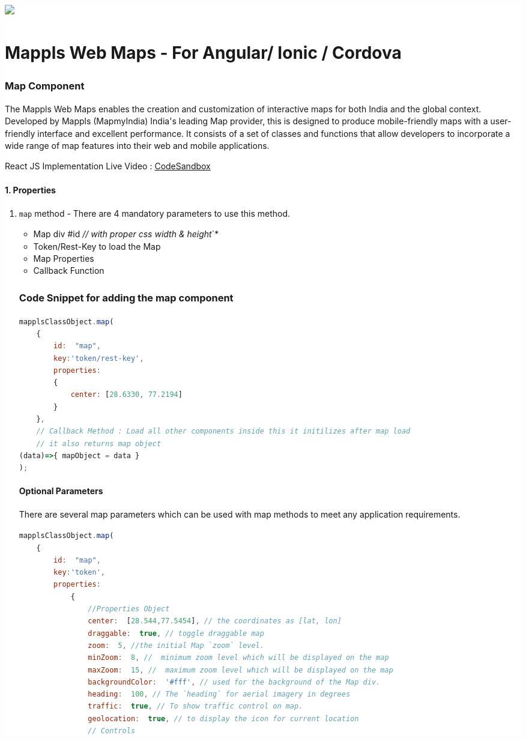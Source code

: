 [<img src="https://about.mappls.com/images/mappls-b-logo.svg" height="60"/> </p>](https://www.mapmyindia.com/api) 

# Mappls Web Maps - For Angular/ Ionic / Cordova

### Map Component
<p>The Mappls Web Maps enables the creation and customization of interactive maps for both India and the global context. Developed by Mappls (MapmyIndia) India's leading Map provider, this is designed to produce mobile-friendly maps with a user-friendly interface and excellent performance. It consists of a set of classes and functions that allow developers to incorporate a wide range of map features into their web and mobile applications.</p>

React JS Implementation Live Video : [CodeSandbox](https://codesandbox.io/p/sandbox/hello-world-rsqnwd?file=%2Fsrc%2FApp.js%3A9%2C1)


#### 1. Properties 

1. `map`  method - There are 4 mandatory parameters to use this method.
    -   Map div #id  _// with proper css width & height_`*
    -   Token/Rest-Key to load the Map
    -   Map Properties
    -   Callback Function

    ### Code Snippet for adding the map component

    ```js
    mapplsClassObject.map(
        { 
            id:  "map", 
            key:'token/rest-key',
            properties: 
            {
                center: [28.6330, 77.2194]
            }
        },
        // Callback Method : Load all other components inside this it initilizes after map load
        // it also returns map object
    (data)=>{ mapObject = data }
    );
    ```

    #### Optional Parameters

    <p>There are several map parameters which can be used with map methods to meet any application requirements.</p>

    ```js
    mapplsClassObject.map(
        { 
            id:  "map", 
            key:'token',
            properties: 
                { 
                    //Properties Object
                    center:  [28.544,77.5454], // the coordinates as [lat, lon]
                    draggable:  true, // toggle draggable map
                    zoom:  5, //the initial Map `zoom` level.
                    minZoom:  8, //  minimum zoom level which will be displayed on the map
                    maxZoom:  15, //  maximum zoom level which will be displayed on the map
                    backgroundColor:  '#fff', // used for the background of the Map div.
                    heading:  100, // The `heading` for aerial imagery in degrees
                    traffic:  true, // To show traffic control on map.
                    geolocation:  true, // to display the icon for current location
                    // Controls